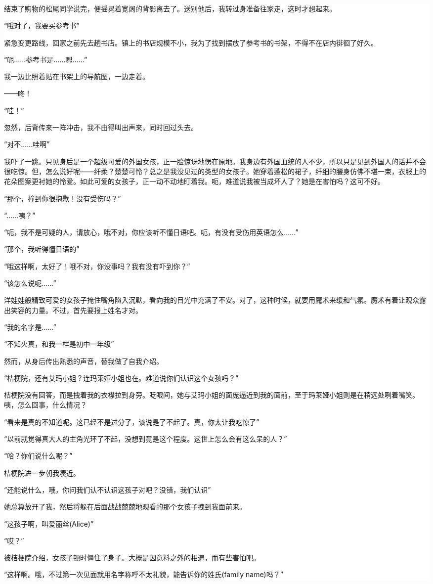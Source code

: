结束了购物的松尾同学说完，便摇晃着宽阔的背影离去了。送别他后，我转过身准备往家走，这时才想起来。

“哦对了，我要买参考书”

紧急变更路线，回家之前先去趟书店。镇上的书店规模不小，我为了找到摆放了参考书的书架，不得不在店内徘徊了好久。

“呃……参考书是……嗯……”

我一边比照着贴在书架上的导航图，一边走着。

——咚！

“哇！”

忽然，后背传来一阵冲击，我不由得叫出声来，同时回过头去。

“对不……哇啊”

我吓了一跳。只见身后是一个超级可爱的外国女孩，正一脸惊讶地愣在原地。我身边有外国血统的人不少，所以只是见到外国人的话并不会很吃惊。但，怎么说好呢——纤柔？楚楚可怜？总之是我没见过的类型的女孩子。她穿着蓬松的裙子，纤细的腰身仿佛不堪一束，衣服上的花朵图案更衬她的怜爱。如此可爱的女孩子，正一动不动地盯着我。呃，难道说我被当成坏人了？她是在害怕吗？这可不好。

“那个，撞到你很抱歉！没有受伤吗？”

“……咦？”

“呃，我不是可疑的人，请放心，哦不对，你应该听不懂日语吧。呃，有没有受伤用英语怎么……”

“那个，我听得懂日语的”

“哦这样啊，太好了！哦不对，你没事吗？我有没有吓到你？”

“该怎么说呢……”

洋娃娃般精致可爱的女孩子掩住嘴角陷入沉默，看向我的目光中充满了不安。对了，这种时候，就要用魔术来缓和气氛。魔术有着让观众露出笑容的力量。不过，首先要报上姓名才对。

“我的名字是……”

“不知火真，和我一样是初中一年级”

然而，从身后传出熟悉的声音，替我做了自我介绍。

“桔梗院，还有艾玛小姐？连玛莱娅小姐也在。难道说你们认识这个女孩吗？”

桔梗院没有回答，而是拽着我的衣襟拉到身旁。眨眼间，她与艾玛小姐的面庞逼近到我的面前，至于玛莱娅小姐则是在稍远处咧着嘴笑。咦，怎么回事，什么情况？

“看来是真的不知道呢。这已经不是过分了，该说是了不起了。真，你太让我吃惊了”

“以前就觉得真大人的主角光环了不起，没想到竟是这个程度。这世上怎么会有这么呆的人？”

“哈？你们说什么呢？”

桔梗院进一步朝我凑近。

“还能说什么，哦，你问我们认不认识这孩子对吧？没错，我们认识”

她总算放开了我，然后将躲在后面战战兢兢地观看的那个女孩子拽到我面前来。

“这孩子啊，叫爱丽丝(Alice)”

“哎？”

被桔梗院介绍，女孩子顿时僵住了身子。大概是因意料之外的相遇，而有些害怕吧。

“这样啊。哦，不过第一次见面就用名字称呼不太礼貌，能告诉你的姓氏(family name)吗？”
